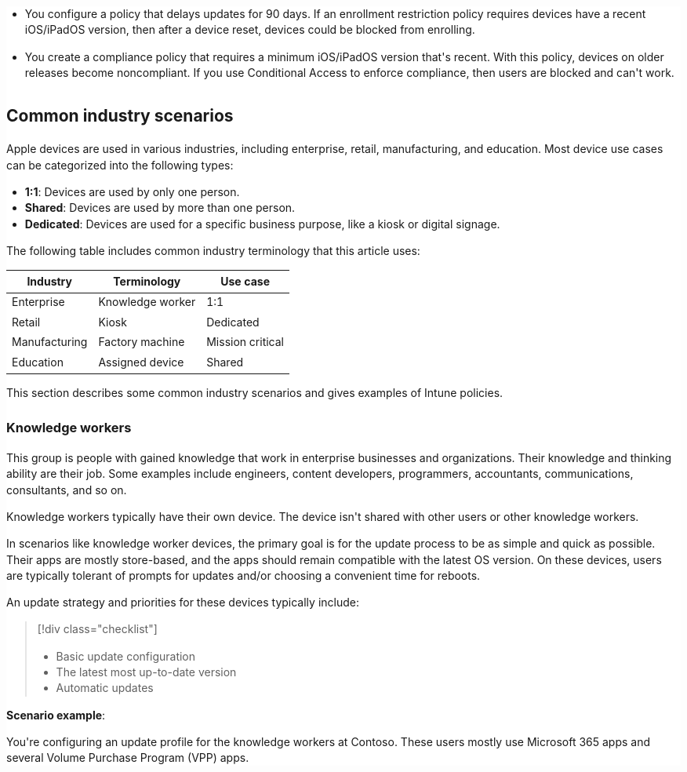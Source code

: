- You configure a policy that delays updates for 90 days. If an enrollment restriction policy requires devices have a recent iOS/iPadOS version, then after a device reset, devices could be blocked from enrolling.

- You create a compliance policy that requires a minimum iOS/iPadOS version that's recent. With this policy, devices on older releases become noncompliant. If you use Conditional Access to enforce compliance, then users are blocked and can't work.

## Common industry scenarios

Apple devices are used in various industries, including enterprise, retail, manufacturing, and education. Most device use cases can be categorized into the following types:

- **1:1**: Devices are used by only one person.
- **Shared**: Devices are used by more than one person.
- **Dedicated**: Devices are used for a specific business purpose, like a kiosk or digital signage.

The following table includes common industry terminology that this article uses:

| Industry | Terminology | Use case |
| --- | --- | --- |
| Enterprise | Knowledge worker | 1:1 |
| Retail | Kiosk  | Dedicated |
| Manufacturing | Factory machine | Mission critical |
| Education | Assigned device | Shared |

This section describes some common industry scenarios and gives examples of Intune policies.

### Knowledge workers

This group is people with gained knowledge that work in enterprise businesses and organizations. Their knowledge and thinking ability are their job. Some examples include engineers, content developers, programmers, accountants, communications, consultants, and so on.

Knowledge workers typically have their own device. The device isn't shared with other users or other knowledge workers.

In scenarios like knowledge worker devices, the primary goal is for the update process to be as simple and quick as possible. Their apps are mostly store-based, and the apps should remain compatible with the latest OS version. On these devices, users are typically tolerant of prompts for updates and/or choosing a convenient time for reboots.

An update strategy and priorities for these devices typically include:

> [!div class="checklist"]
>
> * Basic update configuration
> * The latest most up-to-date version
> * Automatic updates

**Scenario example**:

You're configuring an update profile for the knowledge workers at Contoso. These users mostly use Microsoft 365 apps and several Volume Purchase Program (VPP) apps.
